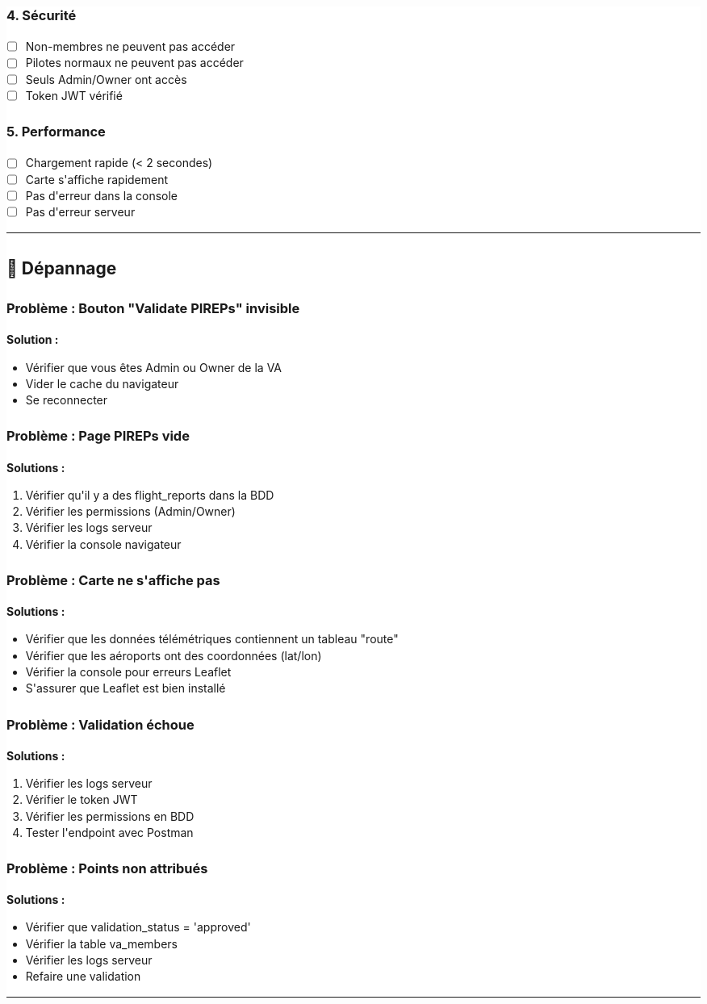 ### 4. Sécurité
- [ ] Non-membres ne peuvent pas accéder
- [ ] Pilotes normaux ne peuvent pas accéder
- [ ] Seuls Admin/Owner ont accès
- [ ] Token JWT vérifié

### 5. Performance
- [ ] Chargement rapide (< 2 secondes)
- [ ] Carte s'affiche rapidement
- [ ] Pas d'erreur dans la console
- [ ] Pas d'erreur serveur

---

## 🔧 Dépannage

### Problème : Bouton "Validate PIREPs" invisible
**Solution :**
- Vérifier que vous êtes Admin ou Owner de la VA
- Vider le cache du navigateur
- Se reconnecter

### Problème : Page PIREPs vide
**Solutions :**
1. Vérifier qu'il y a des flight_reports dans la BDD
2. Vérifier les permissions (Admin/Owner)
3. Vérifier les logs serveur
4. Vérifier la console navigateur

### Problème : Carte ne s'affiche pas
**Solutions :**
- Vérifier que les données télémétriques contiennent un tableau "route"
- Vérifier que les aéroports ont des coordonnées (lat/lon)
- Vérifier la console pour erreurs Leaflet
- S'assurer que Leaflet est bien installé

### Problème : Validation échoue
**Solutions :**
1. Vérifier les logs serveur
2. Vérifier le token JWT
3. Vérifier les permissions en BDD
4. Tester l'endpoint avec Postman

### Problème : Points non attribués
**Solutions :**
- Vérifier que validation_status = 'approved'
- Vérifier la table va_members
- Vérifier les logs serveur
- Refaire une validation

---